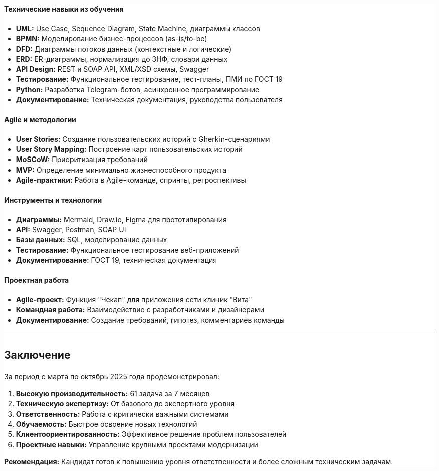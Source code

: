 #### Технические навыки из обучения
- **UML:** Use Case, Sequence Diagram, State Machine, диаграммы классов
- **BPMN:** Моделирование бизнес-процессов (as-is/to-be)
- **DFD:** Диаграммы потоков данных (контекстные и логические)
- **ERD:** ER-диаграммы, нормализация до 3НФ, словари данных
- **API Design:** REST и SOAP API, XML/XSD схемы, Swagger
- **Тестирование:** Функциональное тестирование, тест-планы, ПМИ по ГОСТ 19
- **Python:** Разработка Telegram-ботов, асинхронное программирование
- **Документирование:** Техническая документация, руководства пользователя

#### Agile и методологии
- **User Stories:** Создание пользовательских историй с Gherkin-сценариями
- **User Story Mapping:** Построение карт пользовательских историй
- **MoSCoW:** Приоритизация требований
- **MVP:** Определение минимально жизнеспособного продукта
- **Agile-практики:** Работа в Agile-команде, спринты, ретроспективы

#### Инструменты и технологии
- **Диаграммы:** Mermaid, Draw.io, Figma для прототипирования
- **API:** Swagger, Postman, SOAP UI
- **Базы данных:** SQL, моделирование данных
- **Тестирование:** Функциональное тестирование веб-приложений
- **Документирование:** ГОСТ 19, техническая документация

#### Проектная работа
- **Agile-проект:** Функция "Чекап" для приложения сети клиник "Вита"
- **Командная работа:** Взаимодействие с разработчиками и дизайнерами
- **Документирование:** Создание требований, гипотез, комментариев команды

---

## Заключение

За период с марта по октябрь 2025 года продемонстрировал:

1. **Высокую производительность:** 61 задача за 7 месяцев
2. **Техническую экспертизу:** От базового до экспертного уровня
3. **Ответственность:** Работа с критически важными системами
4. **Обучаемость:** Быстрое освоение новых технологий
5. **Клиентоориентированность:** Эффективное решение проблем пользователей
6. **Проектные навыки:** Управление крупными проектами модернизации

**Рекомендация:** Кандидат готов к повышению уровня ответственности и более сложным техническим задачам.
